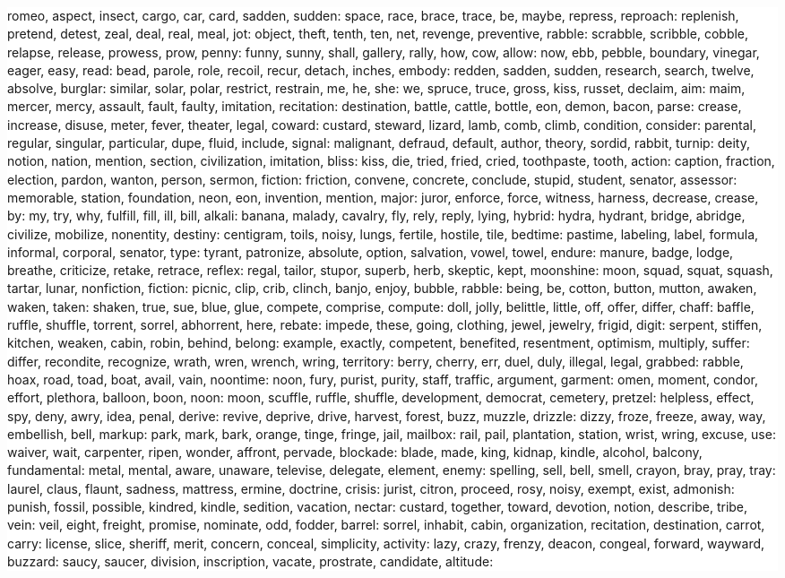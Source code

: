 romeo, aspect, insect, cargo, car, card, sadden, sudden:
space, race, brace, trace, be, maybe, repress, reproach:
replenish, pretend, detest, zeal, deal, real, meal, jot:
object, theft, tenth, ten, net, revenge, preventive, rabble:
scrabble, scribble, cobble, relapse, release, prowess, prow, penny:
funny, sunny, shall, gallery, rally, how, cow, allow:
now, ebb, pebble, boundary, vinegar, eager, easy, read:
bead, parole, role, recoil, recur, detach, inches, embody:
redden, sadden, sudden, research, search, twelve, absolve, burglar:
similar, solar, polar, restrict, restrain, me, he, she:
we, spruce, truce, gross, kiss, russet, declaim, aim:
maim, mercer, mercy, assault, fault, faulty, imitation, recitation:
destination, battle, cattle, bottle, eon, demon, bacon, parse:
crease, increase, disuse, meter, fever, theater, legal, coward:
custard, steward, lizard, lamb, comb, climb, condition, consider:
parental, regular, singular, particular, dupe, fluid, include, signal:
malignant, defraud, default, author, theory, sordid, rabbit, turnip:
deity, notion, nation, mention, section, civilization, imitation, bliss:
kiss, die, tried, fried, cried, toothpaste, tooth, action:
caption, fraction, election, pardon, wanton, person, sermon, fiction:
friction, convene, concrete, conclude, stupid, student, senator, assessor:
memorable, station, foundation, neon, eon, invention, mention, major:
juror, enforce, force, witness, harness, decrease, crease, by:
my, try, why, fulfill, fill, ill, bill, alkali:
banana, malady, cavalry, fly, rely, reply, lying, hybrid:
hydra, hydrant, bridge, abridge, civilize, mobilize, nonentity, destiny:
centigram, toils, noisy, lungs, fertile, hostile, tile, bedtime:
pastime, labeling, label, formula, informal, corporal, senator, type:
tyrant, patronize, absolute, option, salvation, vowel, towel, endure:
manure, badge, lodge, breathe, criticize, retake, retrace, reflex:
regal, tailor, stupor, superb, herb, skeptic, kept, moonshine:
moon, squad, squat, squash, tartar, lunar, nonfiction, fiction:
picnic, clip, crib, clinch, banjo, enjoy, bubble, rabble:
being, be, cotton, button, mutton, awaken, waken, taken:
shaken, true, sue, blue, glue, compete, comprise, compute:
doll, jolly, belittle, little, off, offer, differ, chaff:
baffle, ruffle, shuffle, torrent, sorrel, abhorrent, here, rebate:
impede, these, going, clothing, jewel, jewelry, frigid, digit:
serpent, stiffen, kitchen, weaken, cabin, robin, behind, belong:
example, exactly, competent, benefited, resentment, optimism, multiply, suffer:
differ, recondite, recognize, wrath, wren, wrench, wring, territory:
berry, cherry, err, duel, duly, illegal, legal, grabbed:
rabble, hoax, road, toad, boat, avail, vain, noontime:
noon, fury, purist, purity, staff, traffic, argument, garment:
omen, moment, condor, effort, plethora, balloon, boon, noon:
moon, scuffle, ruffle, shuffle, development, democrat, cemetery, pretzel:
helpless, effect, spy, deny, awry, idea, penal, derive:
revive, deprive, drive, harvest, forest, buzz, muzzle, drizzle:
dizzy, froze, freeze, away, way, embellish, bell, markup:
park, mark, bark, orange, tinge, fringe, jail, mailbox:
rail, pail, plantation, station, wrist, wring, excuse, use:
waiver, wait, carpenter, ripen, wonder, affront, pervade, blockade:
blade, made, king, kidnap, kindle, alcohol, balcony, fundamental:
metal, mental, aware, unaware, televise, delegate, element, enemy:
spelling, sell, bell, smell, crayon, bray, pray, tray:
laurel, claus, flaunt, sadness, mattress, ermine, doctrine, crisis:
jurist, citron, proceed, rosy, noisy, exempt, exist, admonish:
punish, fossil, possible, kindred, kindle, sedition, vacation, nectar:
custard, together, toward, devotion, notion, describe, tribe, vein:
veil, eight, freight, promise, nominate, odd, fodder, barrel:
sorrel, inhabit, cabin, organization, recitation, destination, carrot, carry:
license, slice, sheriff, merit, concern, conceal, simplicity, activity:
lazy, crazy, frenzy, deacon, congeal, forward, wayward, buzzard:
saucy, saucer, division, inscription, vacate, prostrate, candidate, altitude: